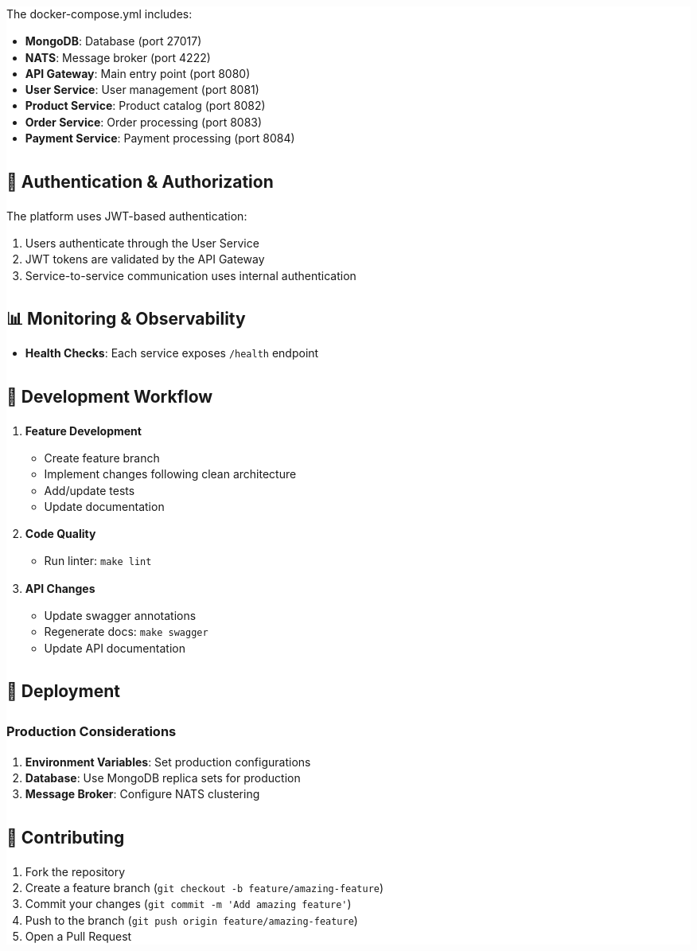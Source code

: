 The docker-compose.yml includes:

- **MongoDB**: Database (port 27017)
- **NATS**: Message broker (port 4222)
- **API Gateway**: Main entry point (port 8080)
- **User Service**: User management (port 8081)
- **Product Service**: Product catalog (port 8082)
- **Order Service**: Order processing (port 8083)
- **Payment Service**: Payment processing (port 8084)

## 🔐 Authentication & Authorization

The platform uses JWT-based authentication:

1. Users authenticate through the User Service
2. JWT tokens are validated by the API Gateway
3. Service-to-service communication uses internal authentication

## 📊 Monitoring & Observability

- **Health Checks**: Each service exposes `/health` endpoint

## 🔧 Development Workflow

1. **Feature Development**
   - Create feature branch
   - Implement changes following clean architecture
   - Add/update tests
   - Update documentation

2. **Code Quality**
   - Run linter: `make lint`

3. **API Changes**
   - Update swagger annotations
   - Regenerate docs: `make swagger`
   - Update API documentation

## 🚀 Deployment

### Production Considerations

1. **Environment Variables**: Set production configurations
2. **Database**: Use MongoDB replica sets for production
3. **Message Broker**: Configure NATS clustering

## 🤝 Contributing

1. Fork the repository
2. Create a feature branch (`git checkout -b feature/amazing-feature`)
3. Commit your changes (`git commit -m 'Add amazing feature'`)
4. Push to the branch (`git push origin feature/amazing-feature`)
5. Open a Pull Request
